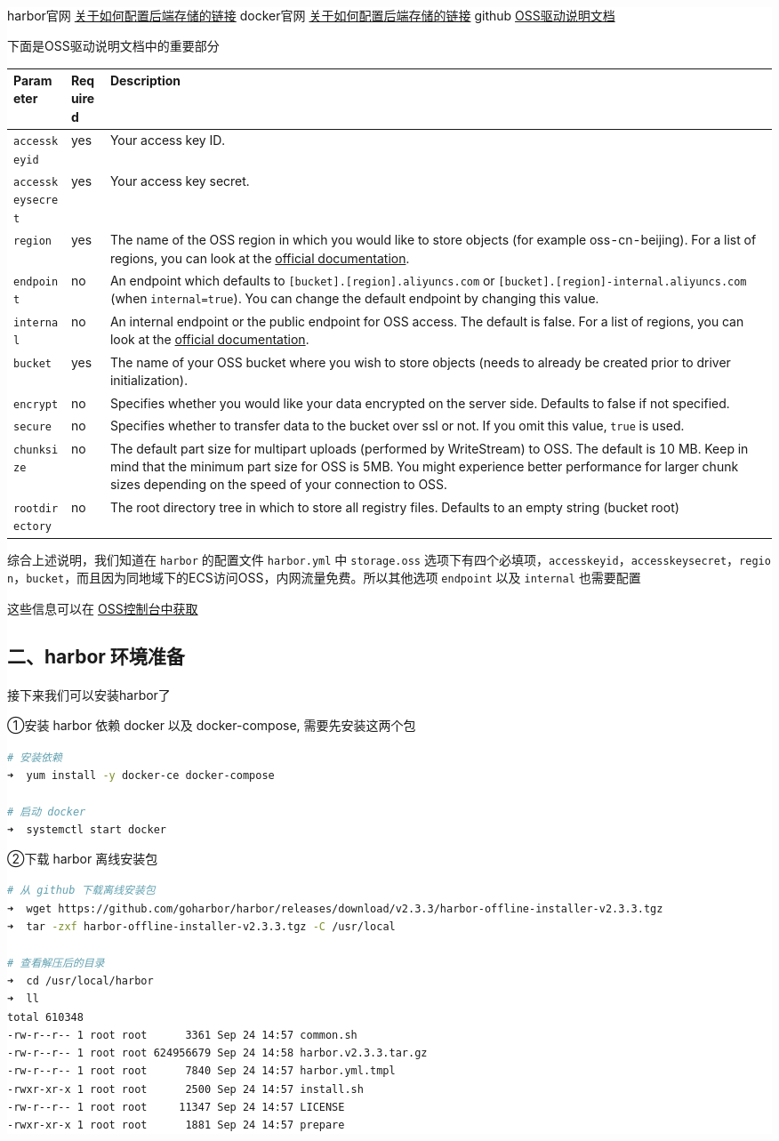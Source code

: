 harbor官网 [关于如何配置后端存储的链接](https://goharbor.io/docs/2.3.0/install-config/configure-yml-file/#backend)
docker官网 [关于如何配置后端存储的链接](https://docs.docker.com/registry/configuration/#storage)
github [OSS驱动说明文档](https://github.com/docker/docker.github.io/blob/master/registry/storage-drivers/oss.md)  

下面是OSS驱动说明文档中的重要部分

| Parameter         | Required | Description                                                                                                                                                                                                                                                                   |
| :---------------- | :------- | :---------------------------------------------------------------------------------------------------------------------------------------------------------------------------------------------------------------------------------------------------------------------------- |
| `accesskeyid`     | yes      | Your access key ID.                                                                                                                                                                                                                                                           |
| `accesskeysecret` | yes      | Your access key secret.                                                                                                                                                                                                                                                       |
| `region`          | yes      | The name of the OSS region in which you would like to store objects (for example oss-cn-beijing). For a list of regions, you can look at the [official documentation](https://www.alibabacloud.com/help/doc-detail/31837.html).                                               |
| `endpoint`        | no       | An endpoint which defaults to `[bucket].[region].aliyuncs.com` or `[bucket].[region]-internal.aliyuncs.com` (when `internal=true`). You can change the default endpoint by changing this value.                                                                               |
| `internal`        | no       | An internal endpoint or the public endpoint for OSS access. The default is false. For a list of regions, you can look at the [official documentation](https://www.alibabacloud.com/help/doc-detail/31837.html).                                                               |
| `bucket`          | yes      | The name of your OSS bucket where you wish to store objects (needs to already be created prior to driver initialization).                                                                                                                                                     |
| `encrypt`         | no       | Specifies whether you would like your data encrypted on the server side. Defaults to false if not specified.                                                                                                                                                                  |
| `secure`          | no       | Specifies whether to transfer data to the bucket over ssl or not. If you omit this value, `true` is used.                                                                                                                                                                     |
| `chunksize`       | no       | The default part size for multipart uploads (performed by WriteStream) to OSS. The default is 10 MB. Keep in mind that the minimum part size for OSS is 5MB. You might experience better performance for larger chunk sizes depending on the speed of your connection to OSS. |
| `rootdirectory`   | no       | The root directory tree in which to store all registry files. Defaults to an empty string (bucket root)                                                                                                                                                                       |

综合上述说明，我们知道在 `harbor` 的配置文件 `harbor.yml` 中 `storage.oss` 选项下有四个必填项，`accesskeyid`，`accesskeysecret`，`region`，`bucket`，而且因为同地域下的ECS访问OSS，内网流量免费。所以其他选项 `endpoint` 以及 `internal` 也需要配置

这些信息可以在 [OSS控制台中获取](https://oss.console.aliyun.com/bucket)

## 二、harbor 环境准备

接下来我们可以安装harbor了

①安装 harbor 依赖 docker 以及 docker-compose, 需要先安装这两个包

``` zsh
# 安装依赖
➜  yum install -y docker-ce docker-compose

# 启动 docker
➜  systemctl start docker
```

②下载 harbor 离线安装包

``` zsh
# 从 github 下载离线安装包
➜  wget https://github.com/goharbor/harbor/releases/download/v2.3.3/harbor-offline-installer-v2.3.3.tgz
➜  tar -zxf harbor-offline-installer-v2.3.3.tgz -C /usr/local

# 查看解压后的目录
➜  cd /usr/local/harbor
➜  ll
total 610348
-rw-r--r-- 1 root root      3361 Sep 24 14:57 common.sh
-rw-r--r-- 1 root root 624956679 Sep 24 14:58 harbor.v2.3.3.tar.gz
-rw-r--r-- 1 root root      7840 Sep 24 14:57 harbor.yml.tmpl
-rwxr-xr-x 1 root root      2500 Sep 24 14:57 install.sh
-rw-r--r-- 1 root root     11347 Sep 24 14:57 LICENSE
-rwxr-xr-x 1 root root      1881 Sep 24 14:57 prepare
```
